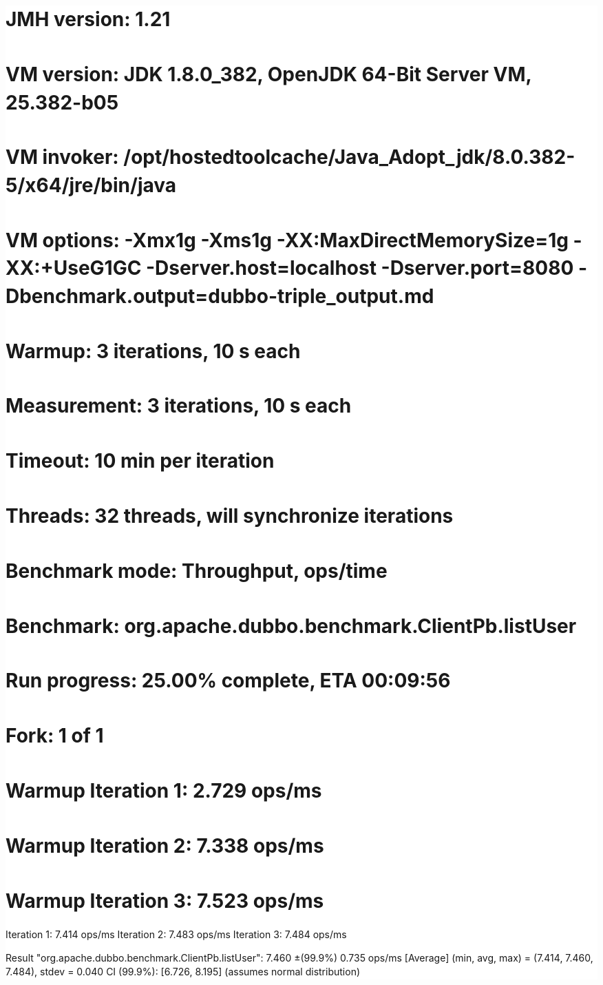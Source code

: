
# JMH version: 1.21
# VM version: JDK 1.8.0_382, OpenJDK 64-Bit Server VM, 25.382-b05
# VM invoker: /opt/hostedtoolcache/Java_Adopt_jdk/8.0.382-5/x64/jre/bin/java
# VM options: -Xmx1g -Xms1g -XX:MaxDirectMemorySize=1g -XX:+UseG1GC -Dserver.host=localhost -Dserver.port=8080 -Dbenchmark.output=dubbo-triple_output.md
# Warmup: 3 iterations, 10 s each
# Measurement: 3 iterations, 10 s each
# Timeout: 10 min per iteration
# Threads: 32 threads, will synchronize iterations
# Benchmark mode: Throughput, ops/time
# Benchmark: org.apache.dubbo.benchmark.ClientPb.listUser

# Run progress: 25.00% complete, ETA 00:09:56
# Fork: 1 of 1
# Warmup Iteration   1: 2.729 ops/ms
# Warmup Iteration   2: 7.338 ops/ms
# Warmup Iteration   3: 7.523 ops/ms
Iteration   1: 7.414 ops/ms
Iteration   2: 7.483 ops/ms
Iteration   3: 7.484 ops/ms


Result "org.apache.dubbo.benchmark.ClientPb.listUser":
  7.460 ±(99.9%) 0.735 ops/ms [Average]
  (min, avg, max) = (7.414, 7.460, 7.484), stdev = 0.040
  CI (99.9%): [6.726, 8.195] (assumes normal distribution)

